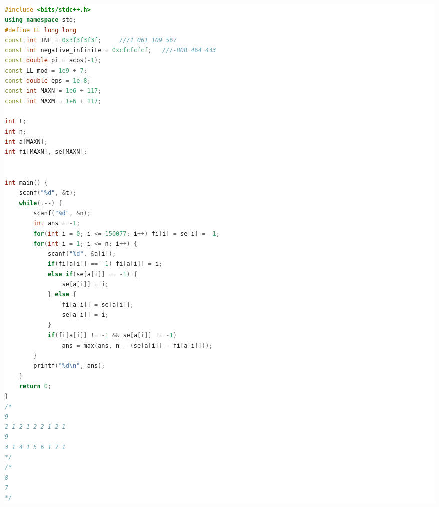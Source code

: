 ```cpp
#include <bits/stdc++.h>
using namespace std;
#define LL long long
const int INF = 0x3f3f3f3f;     ///1 061 109 567
const int negative_infinite = 0xcfcfcfcf;   ///-808 464 433
const double pi = acos(-1);
const LL mod = 1e9 + 7;
const double eps = 1e-8;
const int MAXN = 1e6 + 117;
const int MAXM = 1e6 + 117;

int t;
int n;
int a[MAXN];
int fi[MAXN], se[MAXN];


int main() {
    scanf("%d", &t);
    while(t--) {
        scanf("%d", &n);
        int ans = -1;
        for(int i = 0; i <= 150077; i++) fi[i] = se[i] = -1;
        for(int i = 1; i <= n; i++) {
            scanf("%d", &a[i]);
            if(fi[a[i]] == -1) fi[a[i]] = i;
            else if(se[a[i]] == -1) {
                se[a[i]] = i;
            } else {
                fi[a[i]] = se[a[i]];
                se[a[i]] = i;
            }
            if(fi[a[i]] != -1 && se[a[i]] != -1)
                ans = max(ans, n - (se[a[i]] - fi[a[i]]));
        }
        printf("%d\n", ans);
    }
    return 0;
}
/*
9
2 1 2 1 2 2 1 2 1
9
3 1 4 1 5 6 1 7 1
*/
/*
8
7
*/
```
